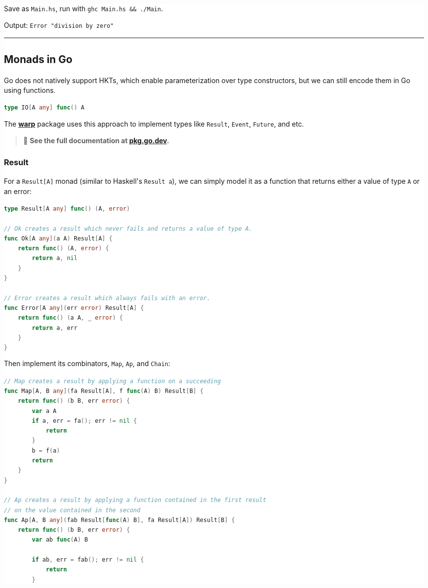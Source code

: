 Save as `Main.hs`, run with `ghc Main.hs && ./Main`.

Output: `Error "division by zero"`

---

## Monads in Go

Go does not natively support HKTs, which enable parameterization over type constructors, but we can still encode them in Go using functions.

```go
type IO[A any] func() A
```

The [**warp**](https://github.com/tetsuo/warp) package uses this approach to implement types like `Result`, `Event`, `Future`, and etc.

> 📄 **See the full documentation at [pkg.go.dev](https://pkg.go.dev/github.com/tetsuo/warp).**

### Result

For a `Result[A]` monad (similar to Haskell's `Result a`), we can simply model it as a function that returns either a value of type `A` or an error:

```go
type Result[A any] func() (A, error)

// Ok creates a result which never fails and returns a value of type A.
func Ok[A any](a A) Result[A] {
	return func() (A, error) {
		return a, nil
	}
}

// Error creates a result which always fails with an error.
func Error[A any](err error) Result[A] {
	return func() (a A, _ error) {
		return a, err
	}
}
```

Then implement its combinators, `Map`, `Ap`, and `Chain`:

```go
// Map creates a result by applying a function on a succeeding
func Map[A, B any](fa Result[A], f func(A) B) Result[B] {
	return func() (b B, err error) {
		var a A
		if a, err = fa(); err != nil {
			return
		}
		b = f(a)
		return
	}
}

// Ap creates a result by applying a function contained in the first result
// on the value contained in the second
func Ap[A, B any](fab Result[func(A) B], fa Result[A]) Result[B] {
	return func() (b B, err error) {
		var ab func(A) B

		if ab, err = fab(); err != nil {
			return
		}

```